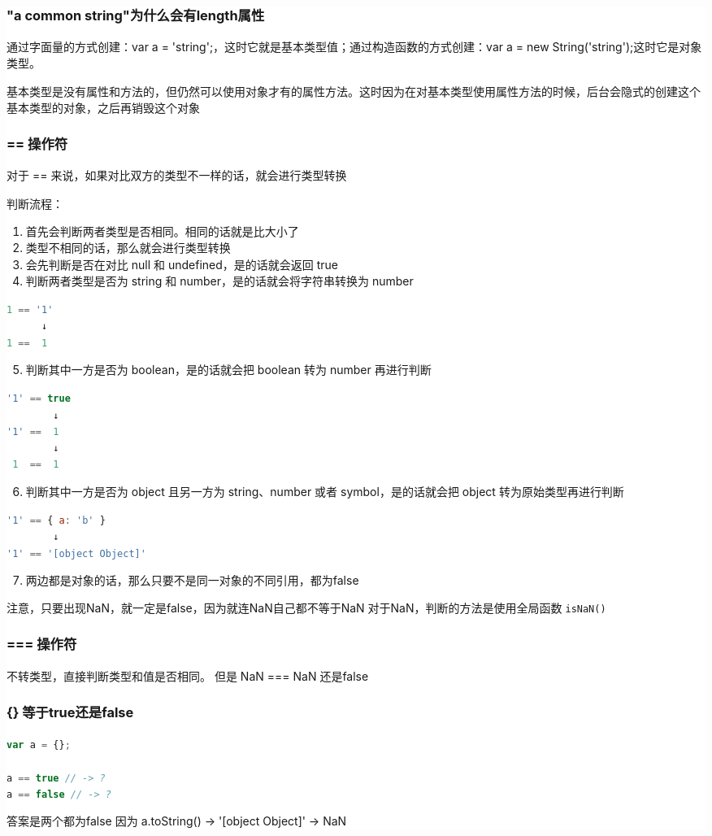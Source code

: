 

### "a common string"为什么会有length属性

通过字面量的方式创建：var a = 'string';，这时它就是基本类型值；通过构造函数的方式创建：var a = new String('string');这时它是对象类型。

基本类型是没有属性和方法的，但仍然可以使用对象才有的属性方法。这时因为在对基本类型使用属性方法的时候，后台会隐式的创建这个基本类型的对象，之后再销毁这个对象



### == 操作符

对于 == 来说，如果对比双方的类型不一样的话，就会进行类型转换

判断流程：
1. 首先会判断两者类型是否相同。相同的话就是比大小了
2. 类型不相同的话，那么就会进行类型转换
3. 会先判断是否在对比 null 和 undefined，是的话就会返回 true
4. 判断两者类型是否为 string 和 number，是的话就会将字符串转换为 number
```js
1 == '1'
      ↓
1 ==  1
```
5. 判断其中一方是否为 boolean，是的话就会把 boolean 转为 number 再进行判断
```js
'1' == true
        ↓
'1' ==  1
        ↓
 1  ==  1
```
6. 判断其中一方是否为 object 且另一方为 string、number 或者 symbol，是的话就会把 object 转为原始类型再进行判断
```js
'1' == { a: 'b' }
        ↓
'1' == '[object Object]'
```
7. 两边都是对象的话，那么只要不是同一对象的不同引用，都为false

注意，只要出现NaN，就一定是false，因为就连NaN自己都不等于NaN
对于NaN，判断的方法是使用全局函数 `isNaN()`



### === 操作符
不转类型，直接判断类型和值是否相同。
但是 NaN === NaN 还是false



### {} 等于true还是false
```js
var a = {};

a == true // -> ?
a == false // -> ?
```
答案是两个都为false
因为 a.toString() -> '[object Object]' -> NaN
